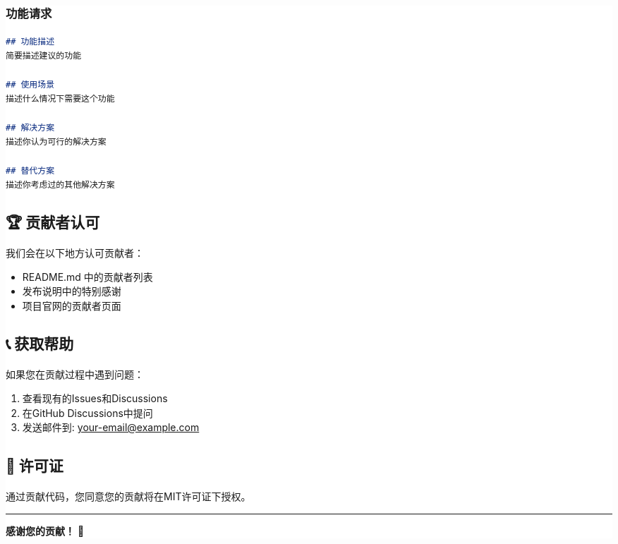 ### 功能请求

```markdown
## 功能描述
简要描述建议的功能

## 使用场景
描述什么情况下需要这个功能

## 解决方案
描述你认为可行的解决方案

## 替代方案
描述你考虑过的其他解决方案
```

## 🏆 贡献者认可

我们会在以下地方认可贡献者：
- README.md 中的贡献者列表
- 发布说明中的特别感谢
- 项目官网的贡献者页面

## 📞 获取帮助

如果您在贡献过程中遇到问题：

1. 查看现有的Issues和Discussions
2. 在GitHub Discussions中提问
3. 发送邮件到: your-email@example.com

## 📄 许可证

通过贡献代码，您同意您的贡献将在MIT许可证下授权。

---

**感谢您的贡献！** 🎉

